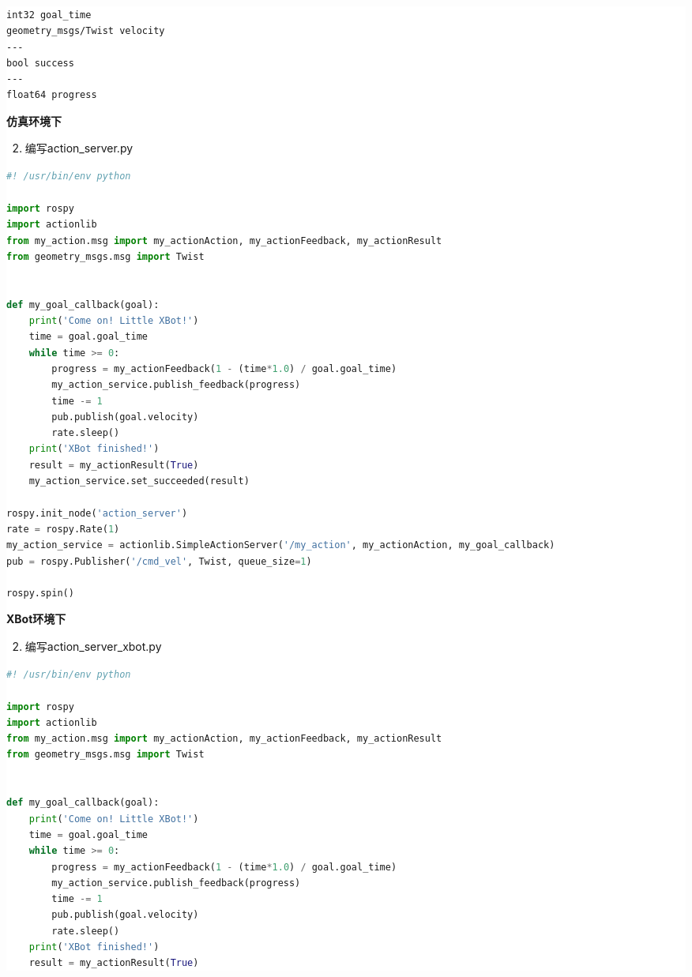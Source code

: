 ```bash
int32 goal_time
geometry_msgs/Twist velocity
---
bool success
---
float64 progress
```

**仿真环境下**

2. 编写action_server.py

```python
#! /usr/bin/env python

import rospy
import actionlib
from my_action.msg import my_actionAction, my_actionFeedback, my_actionResult
from geometry_msgs.msg import Twist


def my_goal_callback(goal):
    print('Come on! Little XBot!')
    time = goal.goal_time
    while time >= 0:
        progress = my_actionFeedback(1 - (time*1.0) / goal.goal_time)
        my_action_service.publish_feedback(progress)
        time -= 1
        pub.publish(goal.velocity)
        rate.sleep()
    print('XBot finished!')
    result = my_actionResult(True)
    my_action_service.set_succeeded(result)

rospy.init_node('action_server')
rate = rospy.Rate(1)
my_action_service = actionlib.SimpleActionServer('/my_action', my_actionAction, my_goal_callback)
pub = rospy.Publisher('/cmd_vel', Twist, queue_size=1)

rospy.spin()
```

**XBot环境下**

2. 编写action_server_xbot.py

```python
#! /usr/bin/env python

import rospy
import actionlib
from my_action.msg import my_actionAction, my_actionFeedback, my_actionResult
from geometry_msgs.msg import Twist


def my_goal_callback(goal):
    print('Come on! Little XBot!')
    time = goal.goal_time
    while time >= 0:
        progress = my_actionFeedback(1 - (time*1.0) / goal.goal_time)
        my_action_service.publish_feedback(progress)
        time -= 1
        pub.publish(goal.velocity)
        rate.sleep()
    print('XBot finished!')
    result = my_actionResult(True)
```